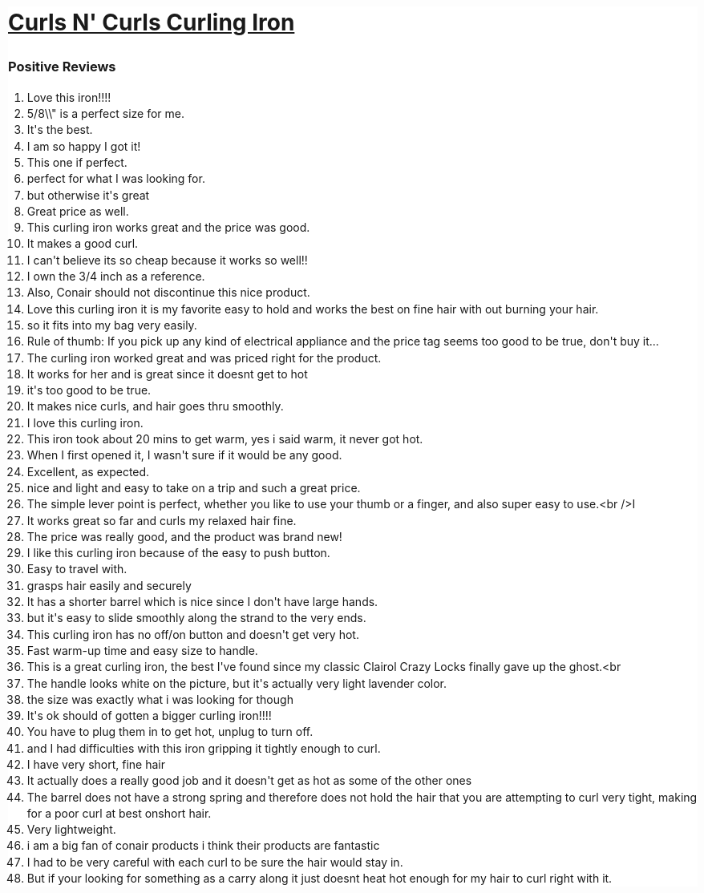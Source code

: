 # [Curls N&#x27; Curls Curling Iron](https://products.checkmycream.com/products/curls-n-curls-curling-iron.html)

### Positive Reviews

<ol>
      <li>Love this iron!!!!</li>
      <li>5/8\\&quot; is a perfect size for me.  </li>
      <li>It&#x27;s the best.</li>
      <li>I am so happy I got it!</li>
      <li>This one if perfect.  </li>
      <li>perfect for what I was looking for.</li>
      <li>but otherwise it&#x27;s great</li>
      <li>Great price as well.</li>
      <li>This curling iron works great and the price was good.</li>
      <li>It makes a good curl.</li>
      <li>I can&#x27;t believe its so cheap because it works so well!!</li>
      <li>I own the 3/4 inch as a reference.</li>
      <li>Also, Conair should not discontinue this nice product.  </li>
      <li>Love this curling iron it is my favorite easy to hold and works the best on fine hair with out burning your hair.  </li>
      <li>so it fits into my bag very easily.</li>
      <li>Rule of thumb: If you pick up any kind of electrical appliance and the price tag seems too good to be true, don&#x27;t buy it...</li>
      <li>The curling iron worked great and was priced right for the product.</li>
      <li>It works for her and is great since it doesnt get to hot</li>
      <li>it&#x27;s too good to be true.</li>
      <li>It makes nice curls, and hair goes thru smoothly.  </li>
      <li>I love this curling iron.</li>
      <li>This iron took about 20 mins to get warm, yes i said warm, it never got hot.</li>
      <li>When I first opened it, I wasn&#x27;t sure if it would be any good.</li>
      <li>Excellent, as expected.</li>
      <li>nice and light and easy to take on a trip and such a great price.  </li>
      <li>The simple lever point is perfect, whether you like to use your thumb or a finger, and also super easy to use.&lt;br /&gt;I</li>
      <li>It works great so far and curls my relaxed hair fine.</li>
      <li>The price was really good, and the product was brand new!  </li>
      <li>I like this curling iron because of the easy to push button.  </li>
      <li>Easy to travel with.</li>
      <li>grasps hair easily and securely</li>
      <li>It has a shorter barrel which is nice since I don&#x27;t have large hands.</li>
      <li>but it&#x27;s easy to slide smoothly along the strand to the very ends.</li>
      <li>This curling iron has no off/on button and doesn&#x27;t get very hot.</li>
      <li>Fast warm-up time and easy size to handle.</li>
      <li>This is a great curling iron, the best I&#x27;ve found since my classic Clairol Crazy Locks finally gave up the ghost.&lt;br</li>
      <li>The handle looks white on the picture, but it&#x27;s actually very light lavender color.  </li>
      <li>the size was exactly what i was looking for though</li>
      <li>It&#x27;s ok should of gotten a bigger curling iron!!!!</li>
      <li>You have to plug them in to get hot, unplug to turn off.</li>
      <li>and I had difficulties with this iron gripping it tightly enough to curl.  </li>
      <li>I have very short, fine hair</li>
      <li>It actually does a really good job and it doesn&#x27;t get as hot as some of the other ones</li>
      <li>The barrel does not have a strong spring and therefore does not hold the hair that you are attempting to curl very tight, making for a poor curl at best onshort hair.</li>
      <li>Very lightweight.  </li>
      <li>i am a big fan of conair products i think their products are fantastic</li>
      <li>I had to be very careful with each curl to be sure the hair would stay in.</li>
      <li>But if your looking for something as a carry along it just doesnt heat hot enough for my hair to curl right with it.</li>